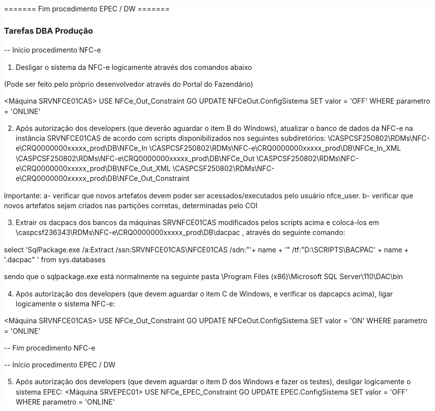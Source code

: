 =======  Fim procedimento EPEC / DW =======​

### Tarefas DBA Produção
 
-- Início procedimento NFC-e
 
1) Desligar o sistema da NFC-e logicamente através dos comandos abaixo

(Pode ser feito pelo próprio desenvolvedor através do Portal do Fazendário)
 
<Máquina SRVNFCE01CAS>
USE NFCe_Out_Constraint
GO
UPDATE NFCeOut.ConfigSistema 
SET   valor = 'OFF'
WHERE parametro = 'ONLINE'
 
 
2) Após autorização dos developers (que deverão aguardar o item B do Windows), atualizar o banco de dados da NFC-e na instância SRVNFCE01CAS de acordo com scripts disponibilizados nos seguintes subdiretórios:
\\CASPCSF250802\RDMs\NFC-e\CRQ0000000xxxxx_prod\DB\NFCe_In
\\CASPCSF250802\RDMs\NFC-e\CRQ0000000xxxxx_prod\DB\NFCe_In_XML
\\CASPCSF250802\RDMs\NFC-e\CRQ0000000xxxxx_prod\DB\NFCe_Out
\\CASPCSF250802\RDMs\NFC-e\CRQ0000000xxxxx_prod\DB\NFCe_Out_XML
\\CASPCSF250802\RDMs\NFC-e\CRQ0000000xxxxx_prod\DB\NFCe_Out_Constraint
 
Importante: 
a- verificar que novos artefatos devem poder ser acessados/executados pelo usuário nfce_user.
b- verificar que novos artefatos sejam criados nas partições corretas, determinadas pelo COI
  
 
3) Extrair os dacpacs dos bancos da máquinas SRVNFCE01CAS modificados pelos scripts acima e colocá-los em \\caspcsf236343\RDMs\NFC-e\CRQ0000000xxxxx_prod\DB\dacpac , através do seguinte comando:
 
select 'SqlPackage.exe /a:Extract /ssn:SRVNFCE01CAS\NFCE01CAS /sdn:"'+ name + '" /tf:"D:\SCRIPTS\BACPAC\' + name + '.dacpac" ' from sys.databases
  
sendo que o sqlpackage.exe está normalmente na seguinte pasta \Program Files (x86)\Microsoft SQL Server\110\DAC\bin
 
 
4) Após autorização dos developers (que devem aguardar o item C de Windows, e verificar os dapcapcs acima), ligar logicamente o sistema NFC-e:
 
<Máquina SRVNFCE01CAS>
USE NFCe_Out_Constraint
GO
UPDATE NFCeOut.ConfigSistema 
SET   valor = 'ON'
WHERE parametro = 'ONLINE'
 
-- Fim procedimento NFC-e
 
-- Início procedimento EPEC / DW
 
5) Após autorização dos developers (que devem aguardar o item D dos Windows e fazer os testes), desligar logicamente o sistema EPEC:
<Máquina SRVEPEC01>
USE NFCe_EPEC_Constraint
GO
UPDATE EPEC.ConfigSistema
SET   valor = 'OFF'
WHERE parametro = 'ONLINE'
 